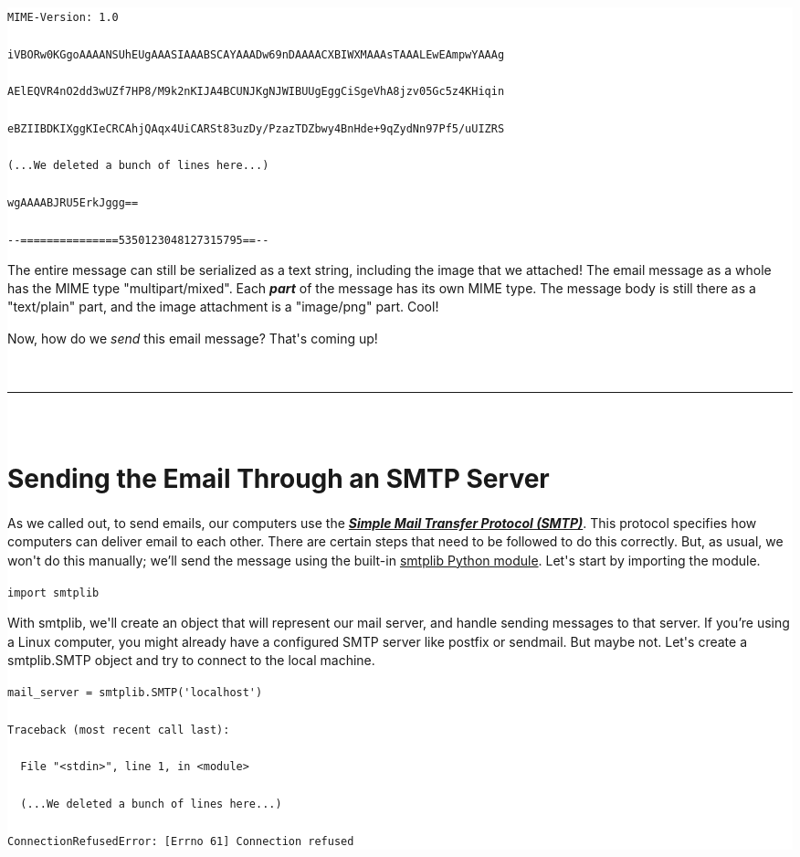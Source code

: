 ```
MIME-Version: 1.0

iVBORw0KGgoAAAANSUhEUgAAASIAAABSCAYAAADw69nDAAAACXBIWXMAAAsTAAALEwEAmpwYAAAg

AElEQVR4nO2dd3wUZf7HP8/M9k2nKIJA4BCUNJKgNJWIBUUgEggCiSgeVhA8jzv05Gc5z4KHiqin

eBZIIBDKIXggKIeCRCAhjQAqx4UiCARSt83uzDy/PzazTDZbwy4BnHde+9qZydNn97Pf5/uUIZRS

(...We deleted a bunch of lines here...)

wgAAAABJRU5ErkJggg==

--===============5350123048127315795==--
```

The entire message can still be serialized as a text string, including the image that we attached! The email message as a whole has the MIME type "multipart/mixed". Each _**part**_ of the message has its own MIME type. The message body is still there as a "text/plain" part, and the image attachment is a "image/png" part. Cool!

Now, how do we _send_ this email message? That's coming up!

<br> 

*** 

<br>

# Sending the Email Through an SMTP Server

As we called out, to send emails, our computers use the [_**Simple Mail Transfer Protocol (SMTP)**_](https://tools.ietf.org/html/rfc2821.html). This protocol specifies how computers can deliver email to each other. There are certain steps that need to be followed to do this correctly. But, as usual, we won't do this manually; we’ll send the message using the built-in [smtplib Python module](https://docs.python.org/3/library/smtplib.html). Let's start by importing the module.

```
import smtplib
```

With smtplib, we'll create an object that will represent our mail server, and handle sending messages to that server. If you’re using a Linux computer, you might already have a configured SMTP server like postfix or sendmail. But maybe not. Let's create a smtplib.SMTP object and try to connect to the local machine.

```
mail_server = smtplib.SMTP('localhost')

Traceback (most recent call last):

  File "<stdin>", line 1, in <module>

  (...We deleted a bunch of lines here...)

ConnectionRefusedError: [Errno 61] Connection refused
```
